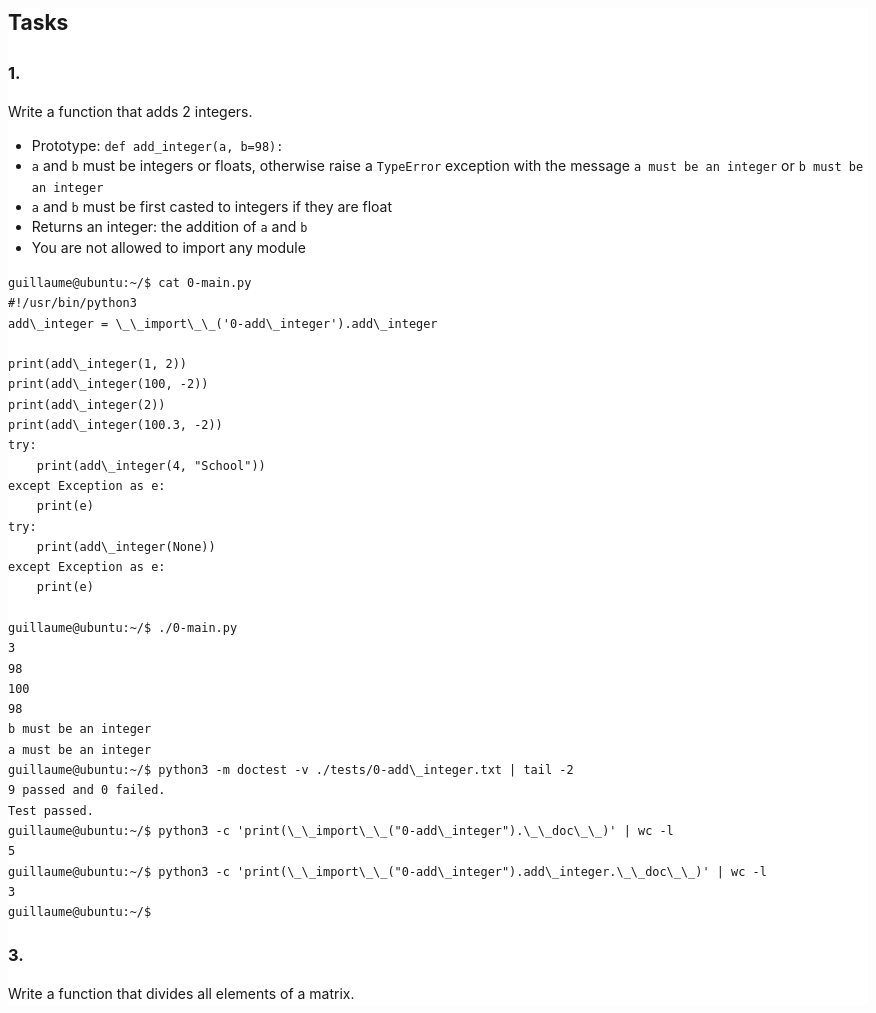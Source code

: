 ## Tasks

### 1.

Write a function that adds 2 integers.

*   Prototype: `def add_integer(a, b=98):`
*   `a` and `b` must be integers or floats, otherwise raise a `TypeError` exception with the message `a must be an integer` or `b must be an integer`
*   `a` and `b` must be first casted to integers if they are float
*   Returns an integer: the addition of `a` and `b`
*   You are not allowed to import any module
```
guillaume@ubuntu:~/$ cat 0-main.py
#!/usr/bin/python3
add\_integer = \_\_import\_\_('0-add\_integer').add\_integer

print(add\_integer(1, 2))
print(add\_integer(100, -2))
print(add\_integer(2))
print(add\_integer(100.3, -2))
try:
    print(add\_integer(4, "School"))
except Exception as e:
    print(e)
try:
    print(add\_integer(None))
except Exception as e:
    print(e)

guillaume@ubuntu:~/$ ./0-main.py
3
98
100
98
b must be an integer
a must be an integer
guillaume@ubuntu:~/$ python3 -m doctest -v ./tests/0-add\_integer.txt | tail -2
9 passed and 0 failed.
Test passed.
guillaume@ubuntu:~/$ python3 -c 'print(\_\_import\_\_("0-add\_integer").\_\_doc\_\_)' | wc -l
5
guillaume@ubuntu:~/$ python3 -c 'print(\_\_import\_\_("0-add\_integer").add\_integer.\_\_doc\_\_)' | wc -l
3
guillaume@ubuntu:~/$
```


### 3.

Write a function that divides all elements of a matrix.
